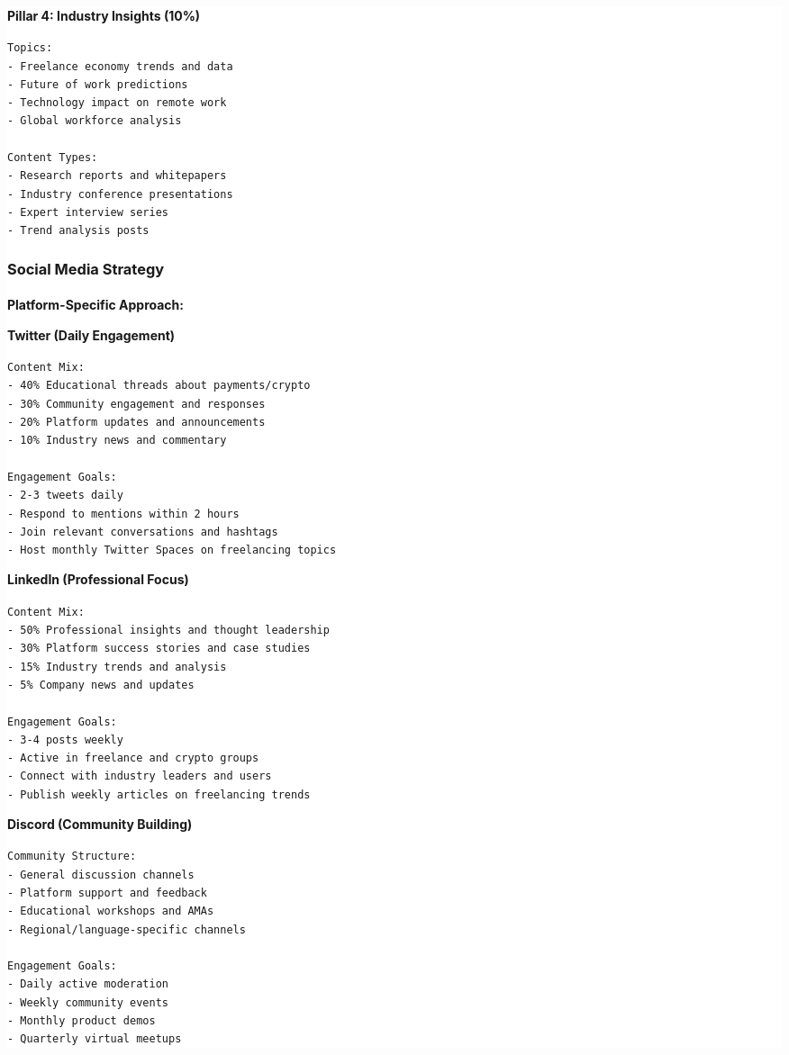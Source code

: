 **Pillar 4: Industry Insights (10%)**
```
Topics:
- Freelance economy trends and data
- Future of work predictions
- Technology impact on remote work
- Global workforce analysis

Content Types:
- Research reports and whitepapers
- Industry conference presentations
- Expert interview series
- Trend analysis posts
```

### Social Media Strategy

**Platform-Specific Approach:**

**Twitter (Daily Engagement)**
```
Content Mix:
- 40% Educational threads about payments/crypto
- 30% Community engagement and responses
- 20% Platform updates and announcements
- 10% Industry news and commentary

Engagement Goals:
- 2-3 tweets daily
- Respond to mentions within 2 hours
- Join relevant conversations and hashtags
- Host monthly Twitter Spaces on freelancing topics
```

**LinkedIn (Professional Focus)**
```
Content Mix:
- 50% Professional insights and thought leadership
- 30% Platform success stories and case studies
- 15% Industry trends and analysis
- 5% Company news and updates

Engagement Goals:
- 3-4 posts weekly
- Active in freelance and crypto groups
- Connect with industry leaders and users
- Publish weekly articles on freelancing trends
```

**Discord (Community Building)**
```
Community Structure:
- General discussion channels
- Platform support and feedback
- Educational workshops and AMAs
- Regional/language-specific channels

Engagement Goals:
- Daily active moderation
- Weekly community events
- Monthly product demos
- Quarterly virtual meetups
```
